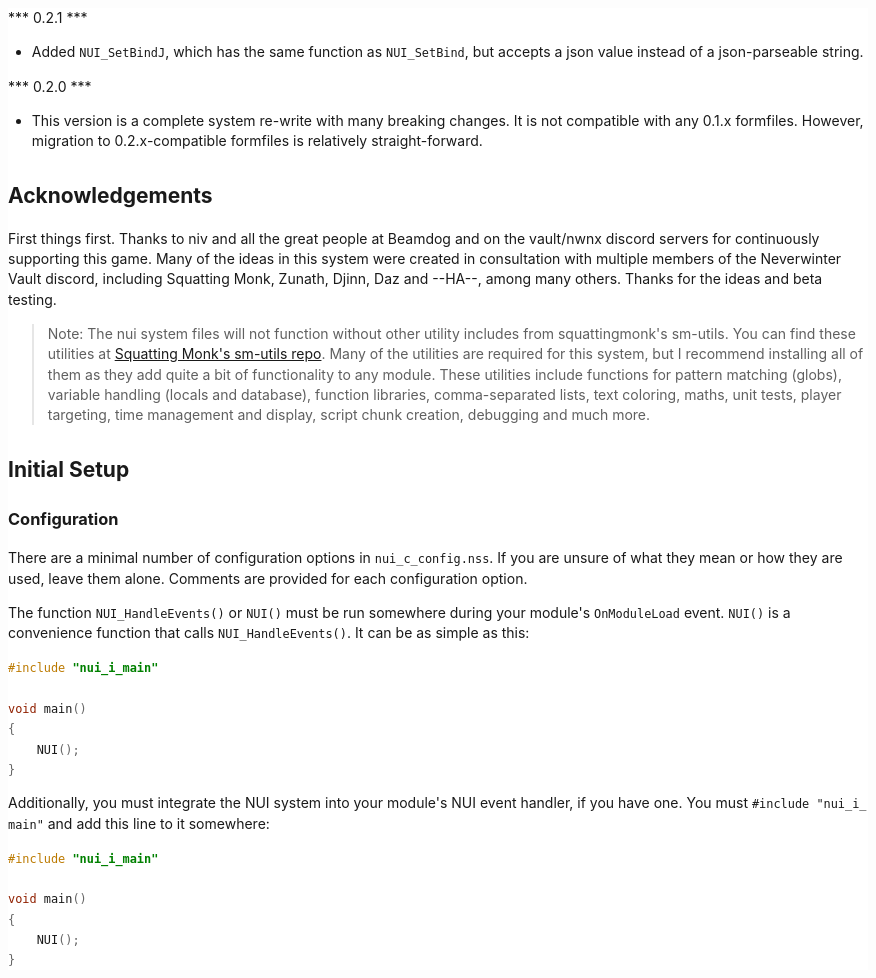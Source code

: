 *** 0.2.1 *** 
- Added `NUI_SetBindJ`, which has the same function as `NUI_SetBind`, but accepts a json value instead of a json-parseable string.

*** 0.2.0 *** 
- This version is a complete system re-write with many breaking changes.  It is not compatible with any 0.1.x formfiles.  However, migration to 0.2.x-compatible formfiles is relatively straight-forward.

## Acknowledgements

First things first.  Thanks to niv and all the great people at Beamdog and on the vault/nwnx discord servers for continuously supporting this game.  Many of the ideas in this system were created in consultation with multiple members of the Neverwinter Vault discord, including Squatting Monk, Zunath, Djinn, Daz and --HA--, among many others.  Thanks for the ideas and beta testing.

>Note: The nui system files will not function without other utility includes from squattingmonk's sm-utils.  You can find these utilities at [Squatting Monk's sm-utils repo](https://github.com/squattingmonk/sm-utils). Many of the utilities are required for this system, but I recommend installing all of them as they add quite a bit of functionality to any module.  These utilities include functions for pattern matching (globs), variable handling (locals and database), function libraries, comma-separated lists, text coloring, maths, unit tests, player targeting, time management and display, script chunk creation, debugging and much more.

## Initial Setup

### Configuration

There are a minimal number of configuration options in `nui_c_config.nss`.  If you are unsure of what they mean or how they are used, leave them alone.  Comments are provided for each configuration option.

The function `NUI_HandleEvents()` or `NUI()` must be run somewhere during your module's `OnModuleLoad` event.  `NUI()` is a convenience function that calls `NUI_HandleEvents()`.  It can be as simple as this:

```c
#include "nui_i_main"

void main()
{
    NUI();
}
```

Additionally, you must integrate the NUI system into your module's NUI event handler, if you have one.  You must `#include "nui_i_main"` and add this line to it somewhere:

```c
#include "nui_i_main"

void main()
{
    NUI();
}
```
